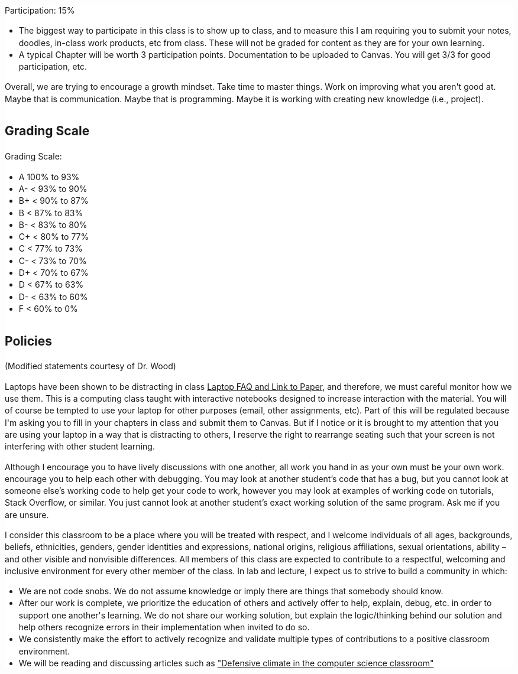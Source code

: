 Participation: 15%
* The biggest way to participate in this class is to show up to class, and to measure this I am requiring you to submit your notes, doodles, in-class work products, etc from class. These will not be graded for content as they are for your own learning.
* A typical Chapter will be worth 3 participation points. Documentation to be uploaded to Canvas. You will get 3/3 for good participation, etc.

Overall, we are trying to encourage a growth mindset. Take time to master things. Work on improving what you aren't good at. Maybe that is communication. Maybe that is programming. Maybe it is working with creating new knowledge (i.e., project).

## Grading Scale
Grading Scale:
* A	100% to 93%
* A-	< 93%	to	90%
* B+	< 90%	to	87%
* B	< 87%	to	83%
* B-	< 83%	to	80%
* C+	< 80%	to	77%
* C	< 77%	to	73%
* C-	< 73%	to	70%
* D+	< 70%	to	67%
* D	< 67%	to	63%
* D-	< 63%	to	60%
* F	< 60%	to	0%

## Policies
(Modified statements courtesy of Dr. Wood)

Laptops have been shown to be distracting in class [Laptop FAQ and Link to Paper](http://www.yorku.ca/ncepeda/laptopFAQ.html), and therefore, we must careful monitor how we use them. This is a computing class taught with interactive notebooks designed to increase interaction with the material. You will of course be tempted to use your laptop for other purposes (email, other assignments, etc). Part of this will be regulated because I'm asking you to fill in your chapters in class and submit them to Canvas. But if I notice or it is brought to my attention that you are using your laptop in a way that is distracting to others, I reserve the right to rearrange seating such that your screen is not interfering with other student learning.

Although I encourage you to have lively discussions with one another, all work you hand in as your own must be your own work.  encourage you to help each other with debugging. You may look at another student’s code that has a bug, but you cannot look at someone else’s working code to help get your code to work, however you may look at examples of working code on tutorials, Stack Overflow, or similar. You just cannot look at another student’s exact working solution of the same program. Ask me if you are unsure.

I consider this classroom to be a place where you will be treated with respect, and I welcome individuals of all ages, backgrounds, beliefs, ethnicities, genders, gender identities and expressions, national origins, religious affiliations, sexual orientations, ability – and other visible and nonvisible differences. All members of this class are expected to contribute to a respectful, welcoming and inclusive environment for every other member of the class. In lab and lecture, I expect us to strive to build a community in which:
* We are not code snobs. We do not assume knowledge or imply there are things that somebody should know.
* After our work is complete, we prioritize the education of others and actively offer to help, explain, debug, etc. in order to support one another's learning. We do not share our working solution, but explain the logic/thinking behind our solution and help others recognize errors in their implementation when invited to do so.
* We consistently make the effort to actively recognize and validate multiple types of contributions to a positive classroom environment.
* We will be reading and discussing articles such as ["Defensive climate in the computer science classroom"](https://dl.acm.org/doi/abs/10.1145/563340.563354?casa_token=chUhK7inWpUAAAAA:uQH8kTuYLOVtGXED85iSsBUsXS2ljsFHdirRFDA6qDkH8n0YmjV1IZSUlvKOD7d4lCZT9LYZYnw)

